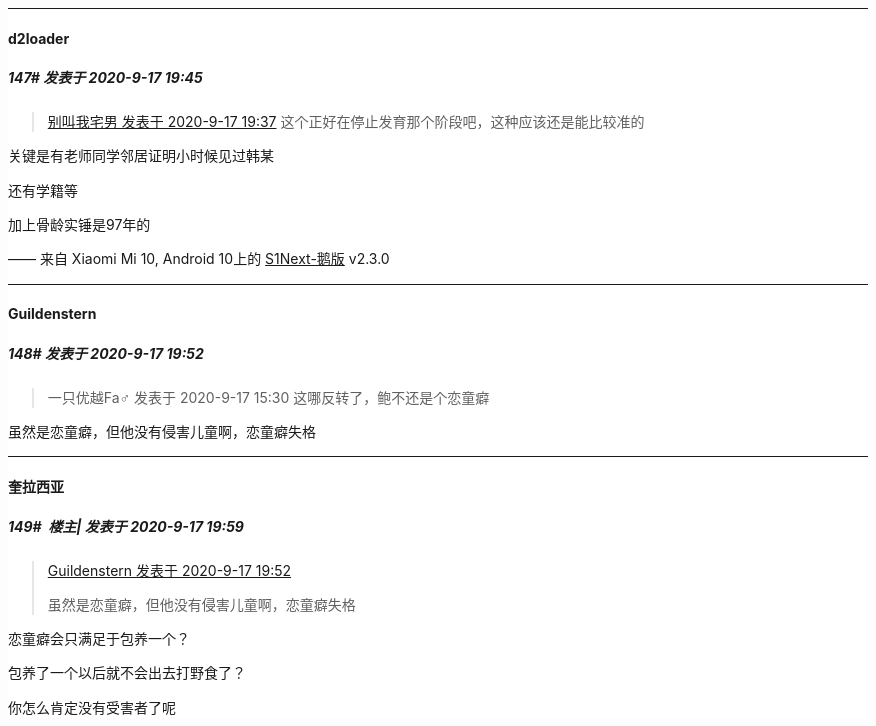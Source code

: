 





-----

####  d2loader  
##### 147#       发表于 2020-9-17 19:45



<blockquote><a href="httphttps://bbs.saraba1st.com/2b/forum.php?mod=redirect&amp;goto=findpost&amp;pid=48768635&amp;ptid=1960372" target="_blank">别叫我宅男 发表于 2020-9-17 19:37</a>
这个正好在停止发育那个阶段吧，这种应该还是能比较准的</blockquote>
关键是有老师同学邻居证明小时候见过韩某

还有学籍等

加上骨龄实锤是97年的

—— 来自 Xiaomi Mi 10, Android 10上的 [S1Next-鹅版](https://github.com/ykrank/S1-Next/releases) v2.3.0







-----

####  Guildenstern  
##### 148#       发表于 2020-9-17 19:52



<blockquote>一只优越Fa♂ 发表于 2020-9-17 15:30
这哪反转了，鲍不还是个恋童癖</blockquote>
虽然是恋童癖，但他没有侵害儿童啊，恋童癖失格







-----

####  奎拉西亚  
##### 149#         楼主| 发表于 2020-9-17 19:59



<blockquote><a href="httphttps://bbs.saraba1st.com/2b/forum.php?mod=redirect&amp;goto=findpost&amp;pid=48768769&amp;ptid=1960372" target="_blank">Guildenstern 发表于 2020-9-17 19:52</a>

虽然是恋童癖，但他没有侵害儿童啊，恋童癖失格</blockquote>
恋童癖会只满足于包养一个？


包养了一个以后就不会出去打野食了？


你怎么肯定没有受害者了呢

